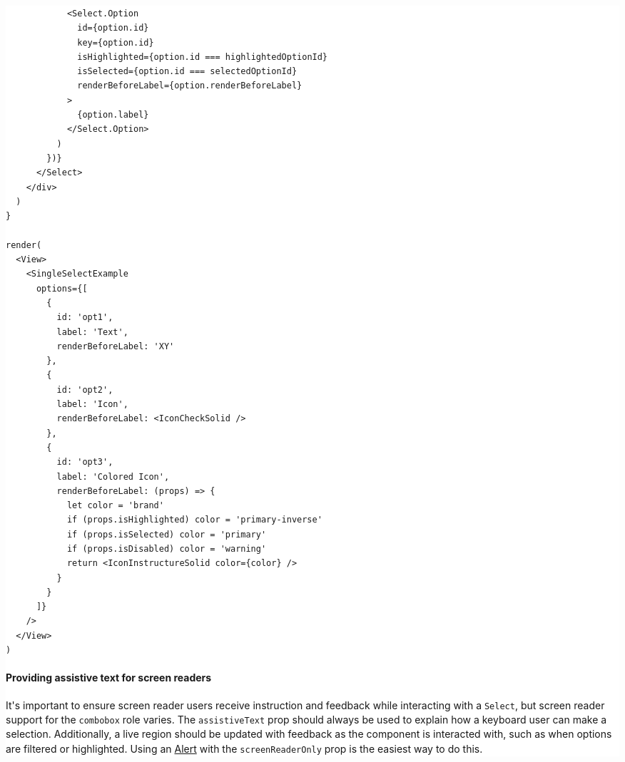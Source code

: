   ```
              <Select.Option
                id={option.id}
                key={option.id}
                isHighlighted={option.id === highlightedOptionId}
                isSelected={option.id === selectedOptionId}
                renderBeforeLabel={option.renderBeforeLabel}
              >
                {option.label}
              </Select.Option>
            )
          })}
        </Select>
      </div>
    )
  }

  render(
    <View>
      <SingleSelectExample
        options={[
          {
            id: 'opt1',
            label: 'Text',
            renderBeforeLabel: 'XY'
          },
          {
            id: 'opt2',
            label: 'Icon',
            renderBeforeLabel: <IconCheckSolid />
          },
          {
            id: 'opt3',
            label: 'Colored Icon',
            renderBeforeLabel: (props) => {
              let color = 'brand'
              if (props.isHighlighted) color = 'primary-inverse'
              if (props.isSelected) color = 'primary'
              if (props.isDisabled) color = 'warning'
              return <IconInstructureSolid color={color} />
            }
          }
        ]}
      />
    </View>
  )
  ```

#### Providing assistive text for screen readers

It's important to ensure screen reader users receive instruction and feedback while interacting with a `Select`, but screen reader support for the `combobox` role varies. The `assistiveText` prop should always be used to explain how a keyboard user can make a selection. Additionally, a live region should be updated with feedback as the component is interacted with, such as when options are filtered or highlighted. Using an [Alert](#Alert) with the `screenReaderOnly` prop is the easiest way to do this.
